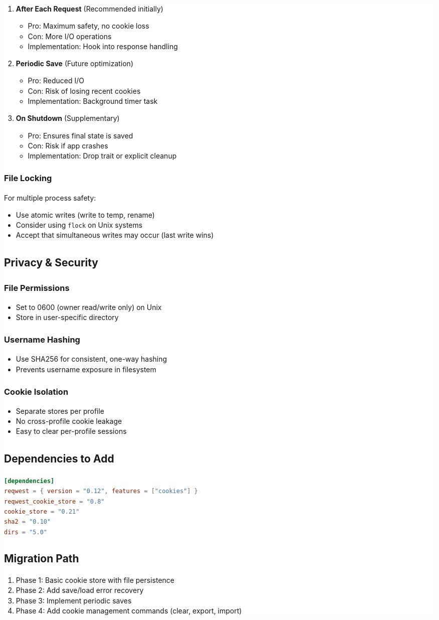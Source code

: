 1. **After Each Request** (Recommended initially)
   - Pro: Maximum safety, no cookie loss
   - Con: More I/O operations
   - Implementation: Hook into response handling

2. **Periodic Save** (Future optimization)
   - Pro: Reduced I/O
   - Con: Risk of losing recent cookies
   - Implementation: Background timer task

3. **On Shutdown** (Supplementary)
   - Pro: Ensures final state is saved
   - Con: Risk if app crashes
   - Implementation: Drop trait or explicit cleanup

### File Locking

For multiple process safety:
- Use atomic writes (write to temp, rename)
- Consider using `flock` on Unix systems
- Accept that simultaneous writes may occur (last write wins)

## Privacy & Security

### File Permissions
- Set to 0600 (owner read/write only) on Unix
- Store in user-specific directory

### Username Hashing
- Use SHA256 for consistent, one-way hashing
- Prevents username exposure in filesystem

### Cookie Isolation
- Separate stores per profile
- No cross-profile cookie leakage
- Easy to clear per-profile sessions

## Dependencies to Add

```toml
[dependencies]
reqwest = { version = "0.12", features = ["cookies"] }
reqwest_cookie_store = "0.8"
cookie_store = "0.21"
sha2 = "0.10"
dirs = "5.0"
```

## Migration Path

1. Phase 1: Basic cookie store with file persistence
2. Phase 2: Add save/load error recovery
3. Phase 3: Implement periodic saves
4. Phase 4: Add cookie management commands (clear, export, import)
